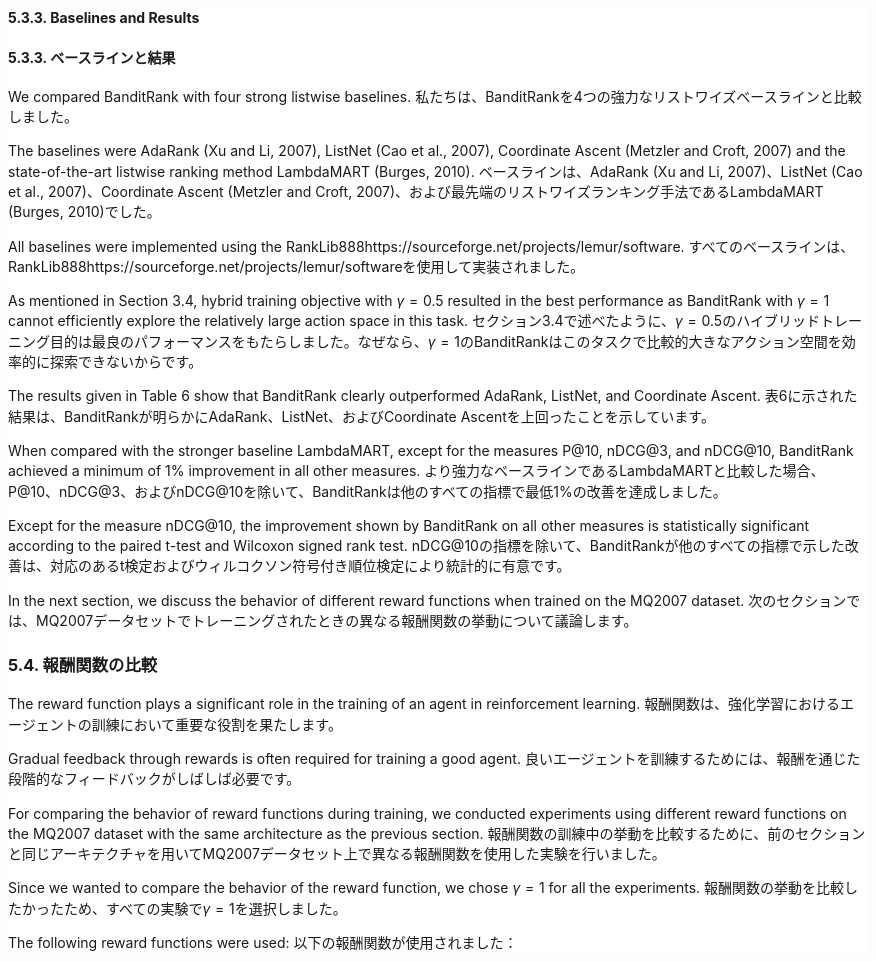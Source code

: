 #### 5.3.3. Baselines and Results

#### 5.3.3. ベースラインと結果

We compared BanditRank with four strong listwise baselines. 
私たちは、BanditRankを4つの強力なリストワイズベースラインと比較しました。

The baselines were AdaRank (Xu and Li, 2007), ListNet (Cao et al., 2007), Coordinate Ascent (Metzler and Croft, 2007) and the state-of-the-art listwise ranking method LambdaMART (Burges, 2010). 
ベースラインは、AdaRank (Xu and Li, 2007)、ListNet (Cao et al., 2007)、Coordinate Ascent (Metzler and Croft, 2007)、および最先端のリストワイズランキング手法であるLambdaMART (Burges, 2010)でした。

All baselines were implemented using the RankLib888https://sourceforge.net/projects/lemur/software. 
すべてのベースラインは、RankLib888https://sourceforge.net/projects/lemur/softwareを使用して実装されました。

As mentioned in Section 3.4, hybrid training objective with $\gamma=0.5$ resulted in the best performance as BanditRank with $\gamma=1$ cannot efficiently explore the relatively large action space in this task. 
セクション3.4で述べたように、$\gamma=0.5$のハイブリッドトレーニング目的は最良のパフォーマンスをもたらしました。なぜなら、$\gamma=1$のBanditRankはこのタスクで比較的大きなアクション空間を効率的に探索できないからです。

The results given in Table 6 show that BanditRank clearly outperformed AdaRank, ListNet, and Coordinate Ascent. 
表6に示された結果は、BanditRankが明らかにAdaRank、ListNet、およびCoordinate Ascentを上回ったことを示しています。

When compared with the stronger baseline LambdaMART, except for the measures P@10, nDCG@3, and nDCG@10, BanditRank achieved a minimum of 1% improvement in all other measures. 
より強力なベースラインであるLambdaMARTと比較した場合、P@10、nDCG@3、およびnDCG@10を除いて、BanditRankは他のすべての指標で最低1%の改善を達成しました。

Except for the measure nDCG@10, the improvement shown by BanditRank on all other measures is statistically significant according to the paired t-test and Wilcoxon signed rank test. 
nDCG@10の指標を除いて、BanditRankが他のすべての指標で示した改善は、対応のあるt検定およびウィルコクソン符号付き順位検定により統計的に有意です。

In the next section, we discuss the behavior of different reward functions when trained on the MQ2007 dataset. 
次のセクションでは、MQ2007データセットでトレーニングされたときの異なる報酬関数の挙動について議論します。



### 5.4. 報酬関数の比較

The reward function plays a significant role in the training of an agent in reinforcement learning. 
報酬関数は、強化学習におけるエージェントの訓練において重要な役割を果たします。 

Gradual feedback through rewards is often required for training a good agent. 
良いエージェントを訓練するためには、報酬を通じた段階的なフィードバックがしばしば必要です。 

For comparing the behavior of reward functions during training, we conducted experiments using different reward functions on the MQ2007 dataset with the same architecture as the previous section. 
報酬関数の訓練中の挙動を比較するために、前のセクションと同じアーキテクチャを用いてMQ2007データセット上で異なる報酬関数を使用した実験を行いました。 

Since we wanted to compare the behavior of the reward function, we chose $\gamma=1$ for all the experiments. 
報酬関数の挙動を比較したかったため、すべての実験で$\gamma=1$を選択しました。 

The following reward functions were used: 
以下の報酬関数が使用されました：
